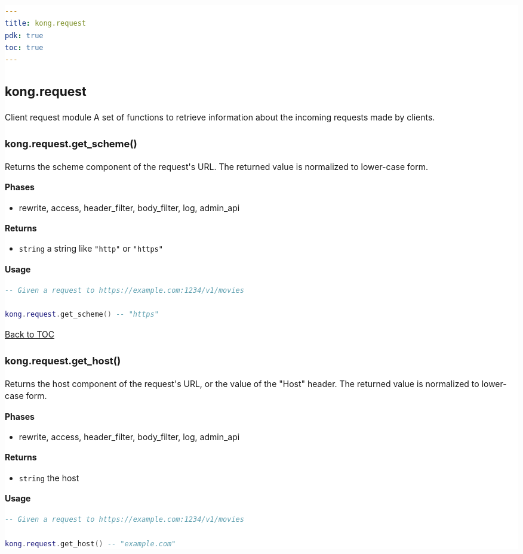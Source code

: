 ```yaml
---
title: kong.request
pdk: true
toc: true
---
```


## kong.request

Client request module
 A set of functions to retrieve information about the incoming requests made
 by clients.



### kong.request.get_scheme()

Returns the scheme component of the request's URL.  The returned value is
 normalized to lower-case form.


**Phases**

* rewrite, access, header_filter, body_filter, log, admin_api

**Returns**

* `string` a string like `"http"` or `"https"`


**Usage**

``` lua
-- Given a request to https://example.com:1234/v1/movies

kong.request.get_scheme() -- "https"
```

[Back to TOC](#table-of-contents)


### kong.request.get_host()

Returns the host component of the request's URL, or the value of the
 "Host" header.  The returned value is normalized to lower-case form.


**Phases**

* rewrite, access, header_filter, body_filter, log, admin_api

**Returns**

* `string` the host


**Usage**

``` lua
-- Given a request to https://example.com:1234/v1/movies

kong.request.get_host() -- "example.com"
```
